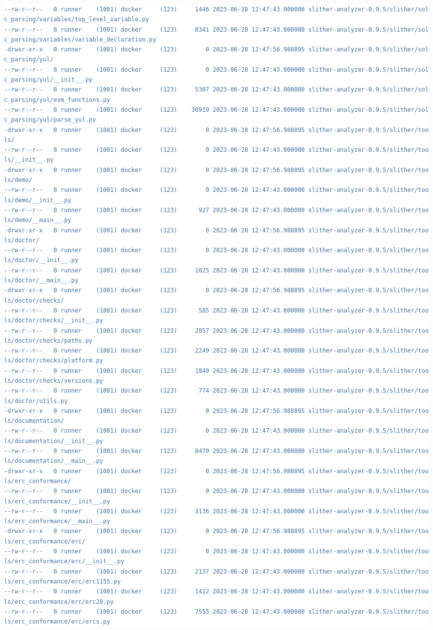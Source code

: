 ```diff
--rw-r--r--   0 runner    (1001) docker     (123)     1446 2023-06-28 12:47:43.000000 slither-analyzer-0.9.5/slither/solc_parsing/variables/top_level_variable.py
--rw-r--r--   0 runner    (1001) docker     (123)     8341 2023-06-28 12:47:43.000000 slither-analyzer-0.9.5/slither/solc_parsing/variables/variable_declaration.py
-drwxr-xr-x   0 runner    (1001) docker     (123)        0 2023-06-28 12:47:56.988895 slither-analyzer-0.9.5/slither/solc_parsing/yul/
--rw-r--r--   0 runner    (1001) docker     (123)        0 2023-06-28 12:47:43.000000 slither-analyzer-0.9.5/slither/solc_parsing/yul/__init__.py
--rw-r--r--   0 runner    (1001) docker     (123)     5387 2023-06-28 12:47:43.000000 slither-analyzer-0.9.5/slither/solc_parsing/yul/evm_functions.py
--rw-r--r--   0 runner    (1001) docker     (123)    30919 2023-06-28 12:47:43.000000 slither-analyzer-0.9.5/slither/solc_parsing/yul/parse_yul.py
-drwxr-xr-x   0 runner    (1001) docker     (123)        0 2023-06-28 12:47:56.988895 slither-analyzer-0.9.5/slither/tools/
--rw-r--r--   0 runner    (1001) docker     (123)        0 2023-06-28 12:47:43.000000 slither-analyzer-0.9.5/slither/tools/__init__.py
-drwxr-xr-x   0 runner    (1001) docker     (123)        0 2023-06-28 12:47:56.988895 slither-analyzer-0.9.5/slither/tools/demo/
--rw-r--r--   0 runner    (1001) docker     (123)        0 2023-06-28 12:47:43.000000 slither-analyzer-0.9.5/slither/tools/demo/__init__.py
--rw-r--r--   0 runner    (1001) docker     (123)      927 2023-06-28 12:47:43.000000 slither-analyzer-0.9.5/slither/tools/demo/__main__.py
-drwxr-xr-x   0 runner    (1001) docker     (123)        0 2023-06-28 12:47:56.988895 slither-analyzer-0.9.5/slither/tools/doctor/
--rw-r--r--   0 runner    (1001) docker     (123)        0 2023-06-28 12:47:43.000000 slither-analyzer-0.9.5/slither/tools/doctor/__init__.py
--rw-r--r--   0 runner    (1001) docker     (123)     1025 2023-06-28 12:47:43.000000 slither-analyzer-0.9.5/slither/tools/doctor/__main__.py
-drwxr-xr-x   0 runner    (1001) docker     (123)        0 2023-06-28 12:47:56.988895 slither-analyzer-0.9.5/slither/tools/doctor/checks/
--rw-r--r--   0 runner    (1001) docker     (123)      585 2023-06-28 12:47:43.000000 slither-analyzer-0.9.5/slither/tools/doctor/checks/__init__.py
--rw-r--r--   0 runner    (1001) docker     (123)     2857 2023-06-28 12:47:43.000000 slither-analyzer-0.9.5/slither/tools/doctor/checks/paths.py
--rw-r--r--   0 runner    (1001) docker     (123)     2249 2023-06-28 12:47:43.000000 slither-analyzer-0.9.5/slither/tools/doctor/checks/platform.py
--rw-r--r--   0 runner    (1001) docker     (123)     1849 2023-06-28 12:47:43.000000 slither-analyzer-0.9.5/slither/tools/doctor/checks/versions.py
--rw-r--r--   0 runner    (1001) docker     (123)      774 2023-06-28 12:47:43.000000 slither-analyzer-0.9.5/slither/tools/doctor/utils.py
-drwxr-xr-x   0 runner    (1001) docker     (123)        0 2023-06-28 12:47:56.988895 slither-analyzer-0.9.5/slither/tools/documentation/
--rw-r--r--   0 runner    (1001) docker     (123)        0 2023-06-28 12:47:43.000000 slither-analyzer-0.9.5/slither/tools/documentation/__init__.py
--rw-r--r--   0 runner    (1001) docker     (123)     8470 2023-06-28 12:47:43.000000 slither-analyzer-0.9.5/slither/tools/documentation/__main__.py
-drwxr-xr-x   0 runner    (1001) docker     (123)        0 2023-06-28 12:47:56.988895 slither-analyzer-0.9.5/slither/tools/erc_conformance/
--rw-r--r--   0 runner    (1001) docker     (123)        0 2023-06-28 12:47:43.000000 slither-analyzer-0.9.5/slither/tools/erc_conformance/__init__.py
--rw-r--r--   0 runner    (1001) docker     (123)     3136 2023-06-28 12:47:43.000000 slither-analyzer-0.9.5/slither/tools/erc_conformance/__main__.py
-drwxr-xr-x   0 runner    (1001) docker     (123)        0 2023-06-28 12:47:56.988895 slither-analyzer-0.9.5/slither/tools/erc_conformance/erc/
--rw-r--r--   0 runner    (1001) docker     (123)        0 2023-06-28 12:47:43.000000 slither-analyzer-0.9.5/slither/tools/erc_conformance/erc/__init__.py
--rw-r--r--   0 runner    (1001) docker     (123)     2137 2023-06-28 12:47:43.000000 slither-analyzer-0.9.5/slither/tools/erc_conformance/erc/erc1155.py
--rw-r--r--   0 runner    (1001) docker     (123)     1412 2023-06-28 12:47:43.000000 slither-analyzer-0.9.5/slither/tools/erc_conformance/erc/erc20.py
--rw-r--r--   0 runner    (1001) docker     (123)     7555 2023-06-28 12:47:43.000000 slither-analyzer-0.9.5/slither/tools/erc_conformance/erc/ercs.py
```